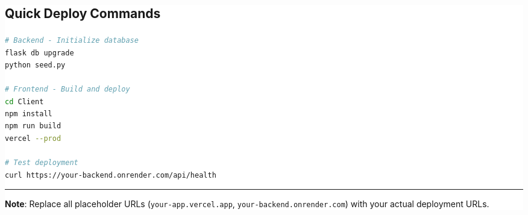 
## Quick Deploy Commands

```bash
# Backend - Initialize database
flask db upgrade
python seed.py

# Frontend - Build and deploy
cd Client
npm install
npm run build
vercel --prod

# Test deployment
curl https://your-backend.onrender.com/api/health
```

---

**Note**: Replace all placeholder URLs (`your-app.vercel.app`, `your-backend.onrender.com`) with your actual deployment URLs.
